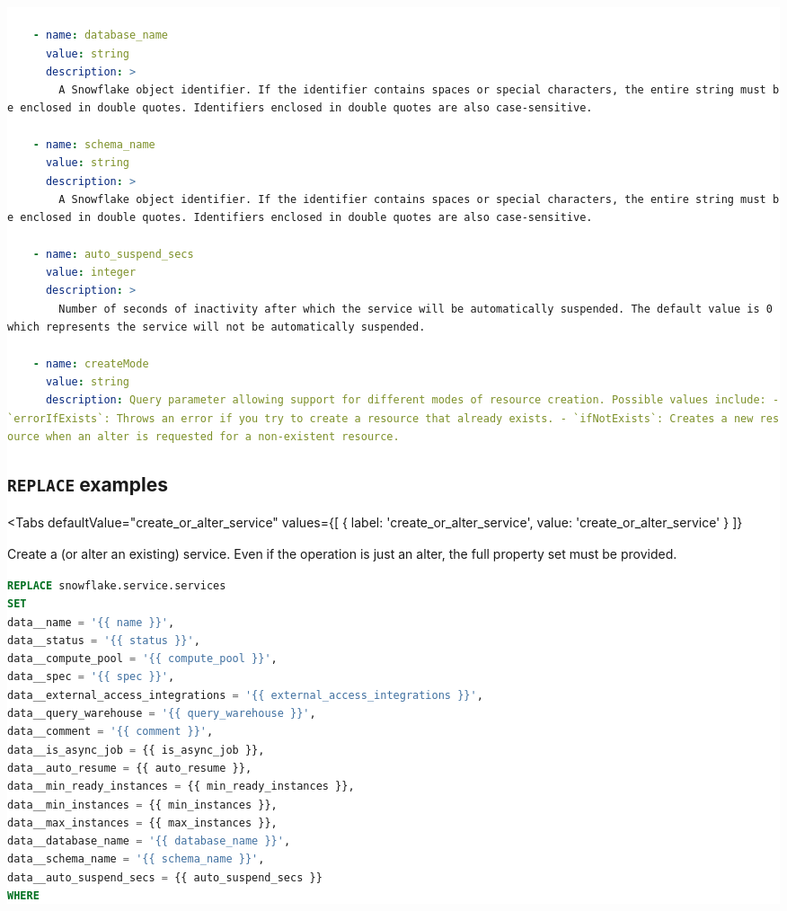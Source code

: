 ```yaml
        
    - name: database_name
      value: string
      description: >
        A Snowflake object identifier. If the identifier contains spaces or special characters, the entire string must be enclosed in double quotes. Identifiers enclosed in double quotes are also case-sensitive.
        
    - name: schema_name
      value: string
      description: >
        A Snowflake object identifier. If the identifier contains spaces or special characters, the entire string must be enclosed in double quotes. Identifiers enclosed in double quotes are also case-sensitive.
        
    - name: auto_suspend_secs
      value: integer
      description: >
        Number of seconds of inactivity after which the service will be automatically suspended. The default value is 0 which represents the service will not be automatically suspended.
        
    - name: createMode
      value: string
      description: Query parameter allowing support for different modes of resource creation. Possible values include: - `errorIfExists`: Throws an error if you try to create a resource that already exists. - `ifNotExists`: Creates a new resource when an alter is requested for a non-existent resource.
```
</TabItem>
</Tabs>


## `REPLACE` examples

<Tabs
    defaultValue="create_or_alter_service"
    values={[
        { label: 'create_or_alter_service', value: 'create_or_alter_service' }
    ]}
>
<TabItem value="create_or_alter_service">

Create a (or alter an existing) service. Even if the operation is just an alter, the full property set must be provided.

```sql
REPLACE snowflake.service.services
SET 
data__name = '{{ name }}',
data__status = '{{ status }}',
data__compute_pool = '{{ compute_pool }}',
data__spec = '{{ spec }}',
data__external_access_integrations = '{{ external_access_integrations }}',
data__query_warehouse = '{{ query_warehouse }}',
data__comment = '{{ comment }}',
data__is_async_job = {{ is_async_job }},
data__auto_resume = {{ auto_resume }},
data__min_ready_instances = {{ min_ready_instances }},
data__min_instances = {{ min_instances }},
data__max_instances = {{ max_instances }},
data__database_name = '{{ database_name }}',
data__schema_name = '{{ schema_name }}',
data__auto_suspend_secs = {{ auto_suspend_secs }}
WHERE 
```